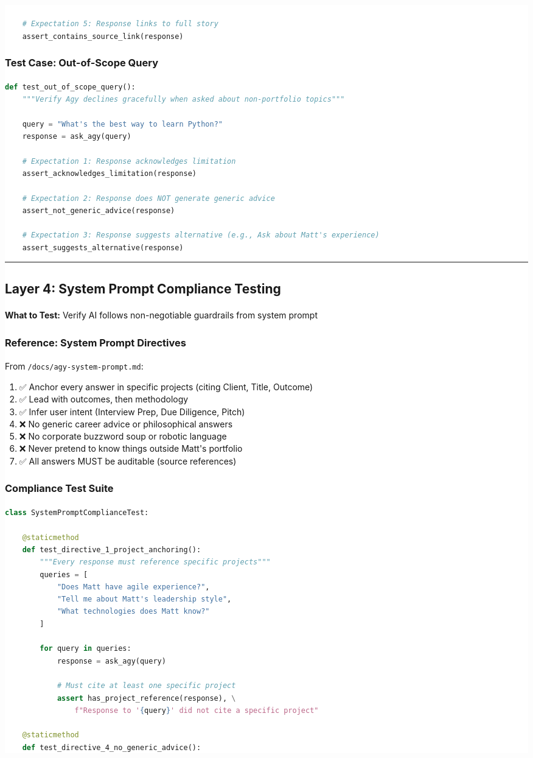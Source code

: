 ```python

    # Expectation 5: Response links to full story
    assert_contains_source_link(response)
```

### Test Case: Out-of-Scope Query

```python
def test_out_of_scope_query():
    """Verify Agy declines gracefully when asked about non-portfolio topics"""

    query = "What's the best way to learn Python?"
    response = ask_agy(query)

    # Expectation 1: Response acknowledges limitation
    assert_acknowledges_limitation(response)

    # Expectation 2: Response does NOT generate generic advice
    assert_not_generic_advice(response)

    # Expectation 3: Response suggests alternative (e.g., Ask about Matt's experience)
    assert_suggests_alternative(response)
```

---

## Layer 4: System Prompt Compliance Testing

**What to Test:** Verify AI follows non-negotiable guardrails from system prompt

### Reference: System Prompt Directives

From `/docs/agy-system-prompt.md`:

1. ✅ Anchor every answer in specific projects (citing Client, Title, Outcome)
2. ✅ Lead with outcomes, then methodology
3. ✅ Infer user intent (Interview Prep, Due Diligence, Pitch)
4. ❌ No generic career advice or philosophical answers
5. ❌ No corporate buzzword soup or robotic language
6. ❌ Never pretend to know things outside Matt's portfolio
7. ✅ All answers MUST be auditable (source references)

### Compliance Test Suite

```python
class SystemPromptComplianceTest:

    @staticmethod
    def test_directive_1_project_anchoring():
        """Every response must reference specific projects"""
        queries = [
            "Does Matt have agile experience?",
            "Tell me about Matt's leadership style",
            "What technologies does Matt know?"
        ]

        for query in queries:
            response = ask_agy(query)

            # Must cite at least one specific project
            assert has_project_reference(response), \
                f"Response to '{query}' did not cite a specific project"

    @staticmethod
    def test_directive_4_no_generic_advice():
```